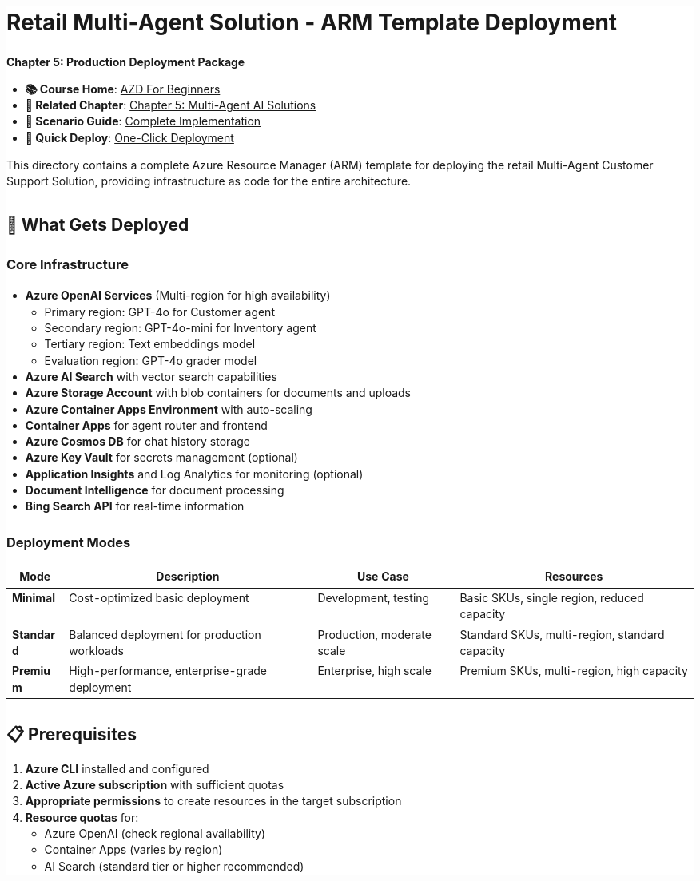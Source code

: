 # Retail Multi-Agent Solution - ARM Template Deployment

**Chapter 5: Production Deployment Package**
- **📚 Course Home**: [AZD For Beginners](../../README.md)
- **📖 Related Chapter**: [Chapter 5: Multi-Agent AI Solutions](../../README.md#-chapter-5-multi-agent-ai-solutions-advanced)
- **📝 Scenario Guide**: [Complete Implementation](../retail-scenario.md)
- **🎯 Quick Deploy**: [One-Click Deployment](#-quick-deployment)

This directory contains a complete Azure Resource Manager (ARM) template for deploying the retail Multi-Agent Customer Support Solution, providing infrastructure as code for the entire architecture.

## 🎯 What Gets Deployed

### Core Infrastructure
- **Azure OpenAI Services** (Multi-region for high availability)
  - Primary region: GPT-4o for Customer agent
  - Secondary region: GPT-4o-mini for Inventory agent  
  - Tertiary region: Text embeddings model
  - Evaluation region: GPT-4o grader model
- **Azure AI Search** with vector search capabilities
- **Azure Storage Account** with blob containers for documents and uploads
- **Azure Container Apps Environment** with auto-scaling
- **Container Apps** for agent router and frontend
- **Azure Cosmos DB** for chat history storage
- **Azure Key Vault** for secrets management (optional)
- **Application Insights** and Log Analytics for monitoring (optional)
- **Document Intelligence** for document processing
- **Bing Search API** for real-time information

### Deployment Modes

| Mode | Description | Use Case | Resources |
|------|-------------|----------|-----------|
| **Minimal** | Cost-optimized basic deployment | Development, testing | Basic SKUs, single region, reduced capacity |
| **Standard** | Balanced deployment for production workloads | Production, moderate scale | Standard SKUs, multi-region, standard capacity |
| **Premium** | High-performance, enterprise-grade deployment | Enterprise, high scale | Premium SKUs, multi-region, high capacity |

## 📋 Prerequisites

1. **Azure CLI** installed and configured
2. **Active Azure subscription** with sufficient quotas
3. **Appropriate permissions** to create resources in the target subscription
4. **Resource quotas** for:
   - Azure OpenAI (check regional availability)
   - Container Apps (varies by region)
   - AI Search (standard tier or higher recommended)

